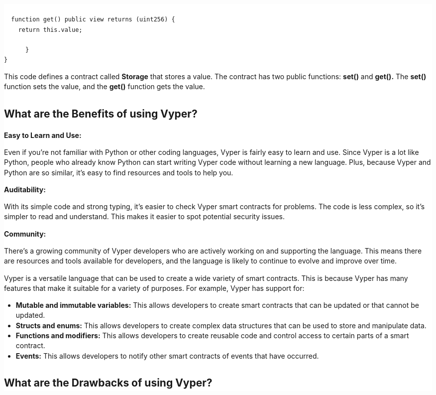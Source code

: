 ```

  function get() public view returns (uint256) {
    return this.value;

      }
}
```

This code defines a contract called **Storage** that stores a value. The contract has two public functions: **set()** and **get().** The **set()** function sets the value, and the **get()** function gets the value.


**What are the Benefits of using Vyper?**
-----------------------------------------


**Easy to Learn and Use:**


Even if you’re not familiar with Python or other coding languages, Vyper is fairly easy to learn and use. Since Vyper is a lot like Python, people who already know Python can start writing Vyper code without learning a new language. Plus, because Vyper and Python are so similar, it’s easy to find resources and tools to help you.


**Auditability:**


With its simple code and strong typing, it’s easier to check Vyper smart contracts for problems. The code is less complex, so it’s simpler to read and understand. This makes it easier to spot potential security issues.


**Community:**


There’s a growing community of Vyper developers who are actively working on and supporting the language. This means there are resources and tools available for developers, and the language is likely to continue to evolve and improve over time.


Vyper is a versatile language that can be used to create a wide variety of smart contracts. This is because Vyper has many features that make it suitable for a variety of purposes. For example, Vyper has support for:


* **Mutable and immutable variables:** This allows developers to create smart contracts that can be updated or that cannot be updated.
* **Structs and enums:** This allows developers to create complex data structures that can be used to store and manipulate data.
* **Functions and modifiers:** This allows developers to create reusable code and control access to certain parts of a smart contract.
* **Events:** This allows developers to notify other smart contracts of events that have occurred.


**What are the Drawbacks of using Vyper?**
------------------------------------------

